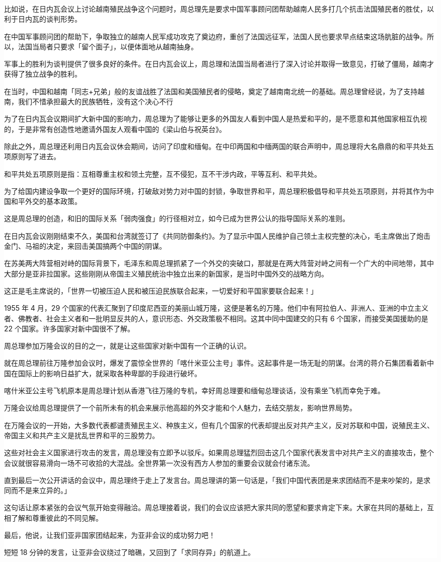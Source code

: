 
比如说，在日内瓦会议上讨论越南殖民战争这个问题时，周总理先是要求中国军事顾问团帮助越南人民多打几个抗击法国殖民者的胜仗，以利于日内瓦的谈判形势。


在中国军事顾问团的帮助下，争取独立的越南人民军成功攻克了奠边府，重创了法国远征军，法国人民也要求早点结束这场肮脏的战争。所以，法国当局者只要求「留个面子」，以便体面地从越南抽身。


军事上的胜利为谈判提供了很多良好的条件。在日内瓦会议上，周总理和法国当局者进行了深入讨论并取得一致意见，打破了僵局，越南才获得了独立战争的胜利。


在当时，中国和越南「同志+兄弟」般的友谊战胜了法国和美国殖民者的侵略，奠定了越南南北统一的基础。周总理曾经说，为了支持越南，我们不惜承担最大的民族牺牲，没有这个决心不行


为了在日内瓦会议期间扩大新中国的影响力，周总理为了能够让更多的外国友人看到中国人是热爱和平的，是不愿意和其他国家相互仇视的，于是非常有创造性地邀请外国友人观看中国的《梁山伯与祝英台》。


除此之外，周总理还利用日内瓦会议休会期间，访问了印度和缅甸。在中印两国和中缅两国的联合声明中，周总理将大名鼎鼎的和平共处五项原则写了进去。


和平共处五项原则是指：互相尊重主权和领土完整，互不侵犯，互不干涉内政，平等互利、和平共处。


为了给国内建设争取一个更好的国际环境，打破敌对势力对中国的封锁，争取世界和平，周总理积极倡导和平共处五项原则，并将其作为中国和平外交的基本政策。


这是周总理的创造，和旧的国际关系「弱肉强食」的行径相对立，如今已成为世界公认的指导国际关系的准则。


在日内瓦会议刚刚结束不久，美国和台湾就签订了《共同防御条约》。为了显示中国人民维护自己领土主权完整的决心，毛主席做出了炮击金门、马祖的决定，来回击美国搞两个中国的阴谋。


在苏美两大阵营相对峙的国际背景下，毛泽东和周总理抓紧了一个外交的突破口，那就是在两大阵营对峙之间有一个广大的中间地带，其中大部分是亚非拉国家。这些刚刚从帝国主义殖民统治中独立出来的新国家，是当时中国外交的战略方向。


这正是毛主席说的，「世界一切被压迫人民和被压迫民族联合起来，一切爱好和平国家要联合起来！」


1955 年 4 月，29 个国家的代表汇聚到了印度尼西亚的美丽山城万隆，这便是著名的万隆。他们中有阿拉伯人、非洲人、亚洲的中立主义者、佛教者、社会主义者和一批明显反共的人，意识形态、外交政策极不相同。这其中同中国建交的只有 6 个国家，而接受美国援助的是 22 个国家。许多国家对新中国很不了解。


周总理参加万隆会议的目的之一，就是让这些国家对新中国有一个正确的认识。


就在周总理前往万隆参加会议时，爆发了震惊全世界的「喀什米亚公主号」事件。这起事件是一场无耻的阴谋。台湾的蒋介石集团看着新中国在国际上的影响日益扩大，就采取各种卑鄙的手段进行破坏。


喀什米亚公主号飞机原本是周总理计划从香港飞往万隆的专机，幸好周总理要和缅甸总理谈话，没有乘坐飞机而幸免于难。


万隆会议给周总理提供了一个前所未有的机会来展示他高超的外交才能和个人魅力，去结交朋友，影响世界局势。


在万隆会议的一开始，大多数代表都谴责殖民主义、种族主义，但有几个国家的代表却提出反对共产主义，反对苏联和中国，说殖民主义、帝国主义和共产主义是扰乱世界和平的三股势力。


这些对社会主义国家进行攻击的发言，周总理没有立即予以驳斥。如果周总理猛烈回击这几个国家代表发言中对共产主义的直接攻击，整个会议就很容易滑向一场不可收拾的大混战。全世界第一次没有西方人参加的重要会议就会付诸东流。


直到最后一次公开讲话的会议中，周总理终于走上了发言台。周总理讲的第一句话是，「我们中国代表团是来求团结而不是来吵架的，是求同而不是来立异的。」


这句话让原本紧张的会议气氛开始变得融洽。周总理接着说，我们的会议应该把大家共同的愿望和要求肯定下来。大家在共同的基础上，互相了解和尊重彼此的不同见解。


最后，他说，让我们亚非国家团结起来，为亚非会议的成功努力吧！


短短 18 分钟的发言，让亚非会议绕过了暗礁，又回到了「求同存异」的航道上。
